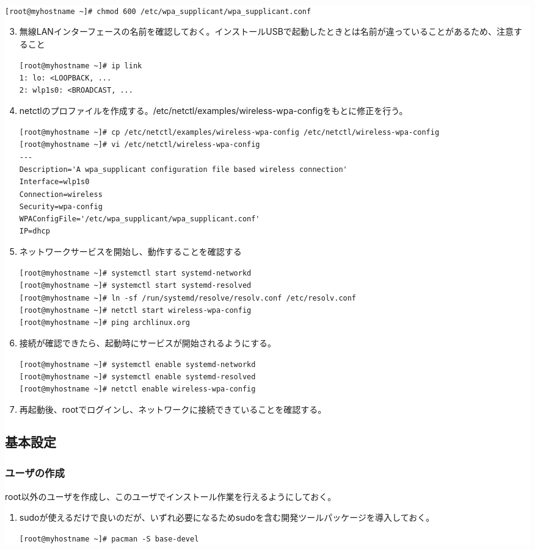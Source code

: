    ```
   [root@myhostname ~]# chmod 600 /etc/wpa_supplicant/wpa_supplicant.conf
   ```

3) 無線LANインターフェースの名前を確認しておく。インストールUSBで起動したときとは名前が違っていることがあるため、注意すること

   ```
   [root@myhostname ~]# ip link
   1: lo: <LOOPBACK, ...
   2: wlp1s0: <BROADCAST, ...
   ```

4) netctlのプロファイルを作成する。/etc/netctl/examples/wireless-wpa-configをもとに修正を行う。

   ```
   [root@myhostname ~]# cp /etc/netctl/examples/wireless-wpa-config /etc/netctl/wireless-wpa-config
   [root@myhostname ~]# vi /etc/netctl/wireless-wpa-config
   ---
   Description='A wpa_supplicant configuration file based wireless connection'
   Interface=wlp1s0
   Connection=wireless
   Security=wpa-config
   WPAConfigFile='/etc/wpa_supplicant/wpa_supplicant.conf'
   IP=dhcp
   ```

5) ネットワークサービスを開始し、動作することを確認する

   ```
   [root@myhostname ~]# systemctl start systemd-networkd
   [root@myhostname ~]# systemctl start systemd-resolved
   [root@myhostname ~]# ln -sf /run/systemd/resolve/resolv.conf /etc/resolv.conf
   [root@myhostname ~]# netctl start wireless-wpa-config
   [root@myhostname ~]# ping archlinux.org
   ```

6) 接続が確認できたら、起動時にサービスが開始されるようにする。

   ```
   [root@myhostname ~]# systemctl enable systemd-networkd
   [root@myhostname ~]# systemctl enable systemd-resolved
   [root@myhostname ~]# netctl enable wireless-wpa-config
   ```

7) 再起動後、rootでログインし、ネットワークに接続できていることを確認する。

## 基本設定

### ユーザの作成

root以外のユーザを作成し、このユーザでインストール作業を行えるようにしておく。

1) sudoが使えるだけで良いのだが、いずれ必要になるためsudoを含む開発ツールパッケージを導入しておく。

   ```
   [root@myhostname ~]# pacman -S base-devel
   ```
